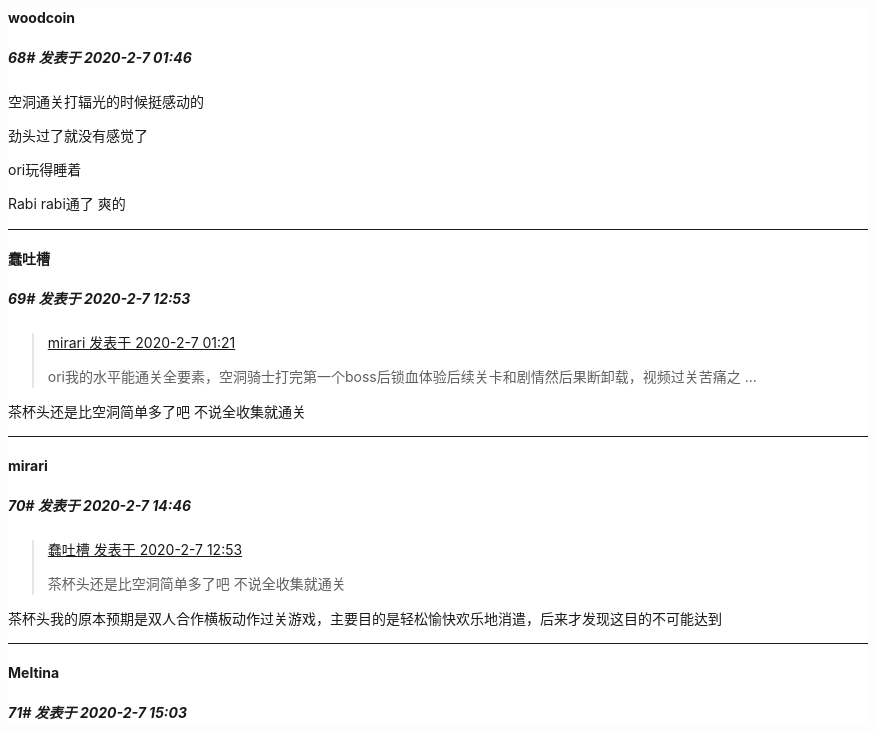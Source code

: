####  woodcoin  
##### 68#       发表于 2020-2-7 01:46




空洞通关打辐光的时候挺感动的

劲头过了就没有感觉了


ori玩得睡着


Rabi rabi通了 爽的







-----

####  蠢吐槽  
##### 69#       发表于 2020-2-7 12:53



<blockquote><a href="httphttps://bbs.saraba1st.com/2b/forum.php?mod=redirect&amp;goto=findpost&amp;pid=46347837&amp;ptid=1912447" target="_blank">mirari 发表于 2020-2-7 01:21</a>

ori我的水平能通关全要素，空洞骑士打完第一个boss后锁血体验后续关卡和剧情然后果断卸载，视频过关苦痛之 ...</blockquote>
茶杯头还是比空洞简单多了吧 不说全收集就通关







-----

####  mirari  
##### 70#       发表于 2020-2-7 14:46



<blockquote><a href="httphttps://bbs.saraba1st.com/2b/forum.php?mod=redirect&amp;goto=findpost&amp;pid=46351181&amp;ptid=1912447" target="_blank">蠢吐槽 发表于 2020-2-7 12:53</a>

茶杯头还是比空洞简单多了吧 不说全收集就通关</blockquote>
茶杯头我的原本预期是双人合作横板动作过关游戏，主要目的是轻松愉快欢乐地消遣，后来才发现这目的不可能达到







-----

####  Meltina  
##### 71#       发表于 2020-2-7 15:03


